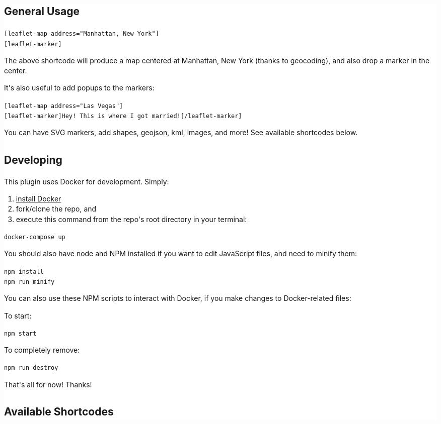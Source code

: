 ## General Usage

```
[leaflet-map address="Manhattan, New York"]
[leaflet-marker]
```

The above shortcode will produce a map centered at Manhattan, New York (thanks to geocoding), and also drop a marker in the center.

It's also useful to add popups to the markers:

```
[leaflet-map address="Las Vegas"]
[leaflet-marker]Hey! This is where I got married![/leaflet-marker]
```

You can have SVG markers, add shapes, geojson, kml, images, and more! See available shortcodes below.

## Developing

This plugin uses Docker for development. Simply:

1. [install Docker](https://www.docker.com/get-started)
1. fork/clone the repo, and
1. execute this command from the repo's root directory in your terminal:

```bash
docker-compose up
```

You should also have node and NPM installed if you want to edit JavaScript files, and need to minify them:

```bash
npm install
npm run minify
```

You can also use these NPM scripts to interact with Docker, if you make changes to Docker-related files:

To start:

```bash
npm start
```

To completely remove:

```bash
npm run destroy
```

That's all for now! Thanks!

## Available Shortcodes
